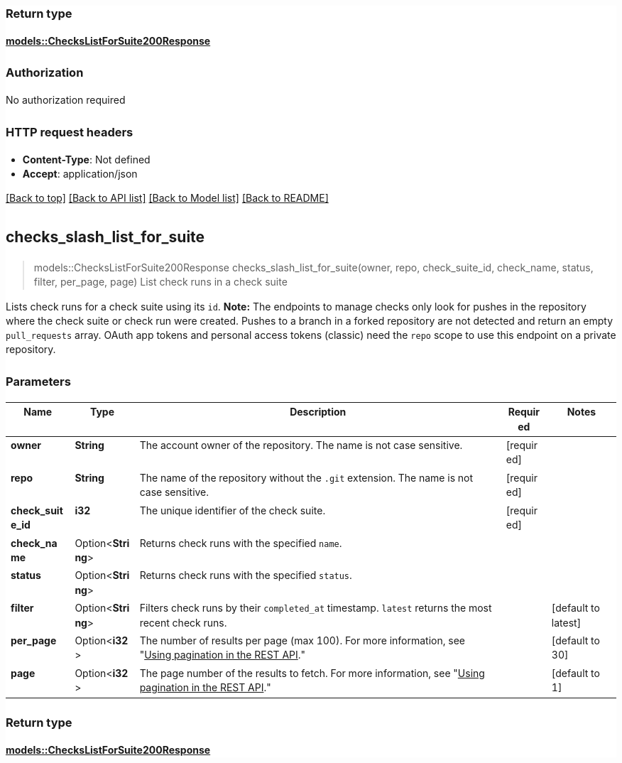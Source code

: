 ### Return type

[**models::ChecksListForSuite200Response**](checks_list_for_suite_200_response.md)

### Authorization

No authorization required

### HTTP request headers

- **Content-Type**: Not defined
- **Accept**: application/json

[[Back to top]](#) [[Back to API list]](../README.md#documentation-for-api-endpoints) [[Back to Model list]](../README.md#documentation-for-models) [[Back to README]](../README.md)


## checks_slash_list_for_suite

> models::ChecksListForSuite200Response checks_slash_list_for_suite(owner, repo, check_suite_id, check_name, status, filter, per_page, page)
List check runs in a check suite

Lists check runs for a check suite using its `id`.  **Note:** The endpoints to manage checks only look for pushes in the repository where the check suite or check run were created. Pushes to a branch in a forked repository are not detected and return an empty `pull_requests` array.  OAuth app tokens and personal access tokens (classic) need the `repo` scope to use this endpoint on a private repository.

### Parameters


Name | Type | Description  | Required | Notes
------------- | ------------- | ------------- | ------------- | -------------
**owner** | **String** | The account owner of the repository. The name is not case sensitive. | [required] |
**repo** | **String** | The name of the repository without the `.git` extension. The name is not case sensitive. | [required] |
**check_suite_id** | **i32** | The unique identifier of the check suite. | [required] |
**check_name** | Option<**String**> | Returns check runs with the specified `name`. |  |
**status** | Option<**String**> | Returns check runs with the specified `status`. |  |
**filter** | Option<**String**> | Filters check runs by their `completed_at` timestamp. `latest` returns the most recent check runs. |  |[default to latest]
**per_page** | Option<**i32**> | The number of results per page (max 100). For more information, see \"[Using pagination in the REST API](https://docs.github.com/rest/using-the-rest-api/using-pagination-in-the-rest-api).\" |  |[default to 30]
**page** | Option<**i32**> | The page number of the results to fetch. For more information, see \"[Using pagination in the REST API](https://docs.github.com/rest/using-the-rest-api/using-pagination-in-the-rest-api).\" |  |[default to 1]

### Return type

[**models::ChecksListForSuite200Response**](checks_list_for_suite_200_response.md)
